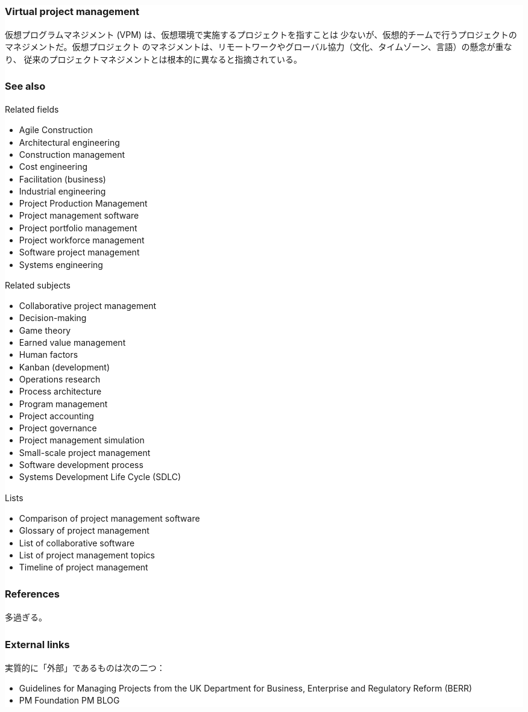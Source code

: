 ### Virtual project management

仮想プログラムマネジメント (VPM) は、仮想環境で実施するプロジェクトを指すことは
少ないが、仮想的チームで行うプロジェクトのマネジメントだ。仮想プロジェクト
のマネジメントは、リモートワークやグローバル協力（文化、タイムゾーン、言語）の懸念が重なり、
従来のプロジェクトマネジメントとは根本的に異なると指摘されている。

### See also

Related fields

* Agile Construction
* Architectural engineering
* Construction management
* Cost engineering
* Facilitation (business)
* Industrial engineering
* Project Production Management
* Project management software
* Project portfolio management
* Project workforce management
* Software project management
* Systems engineering

Related subjects

* Collaborative project management
* Decision-making
* Game theory
* Earned value management
* Human factors
* Kanban (development)
* Operations research
* Process architecture
* Program management
* Project accounting
* Project governance
* Project management simulation
* Small-scale project management
* Software development process
* Systems Development Life Cycle (SDLC)

Lists

* Comparison of project management software
* Glossary of project management
* List of collaborative software
* List of project management topics
* Timeline of project management

### References

多過ぎる。

### External links

実質的に「外部」であるものは次の二つ：

* Guidelines for Managing Projects from the UK Department for Business, Enterprise and Regulatory Reform (BERR)
* PM Foundation PM BLOG
